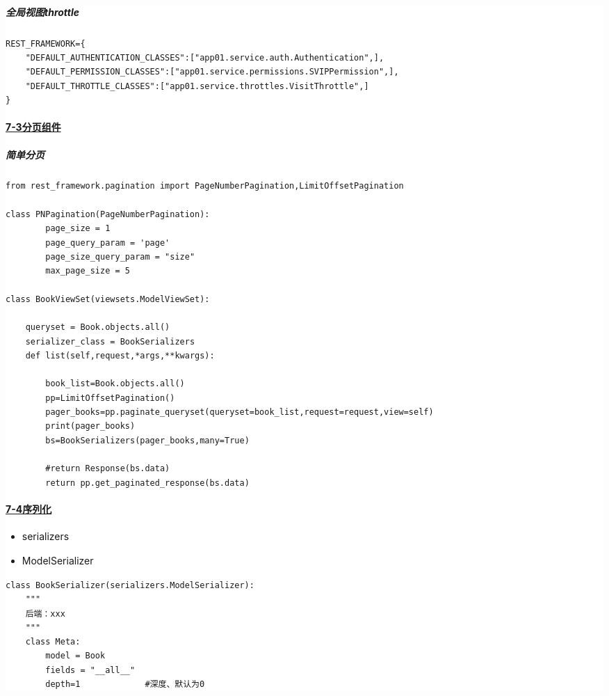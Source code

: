 
##### 全局视图throttle


```
REST_FRAMEWORK={
    "DEFAULT_AUTHENTICATION_CLASSES":["app01.service.auth.Authentication",],
    "DEFAULT_PERMISSION_CLASSES":["app01.service.permissions.SVIPPermission",],
    "DEFAULT_THROTTLE_CLASSES":["app01.service.throttles.VisitThrottle",]
}
```


#### [7-3分页组件](#)

##### 简单分页


```
from rest_framework.pagination import PageNumberPagination,LimitOffsetPagination

class PNPagination(PageNumberPagination):
        page_size = 1
        page_query_param = 'page'
        page_size_query_param = "size"
        max_page_size = 5

class BookViewSet(viewsets.ModelViewSet):

    queryset = Book.objects.all()
    serializer_class = BookSerializers
    def list(self,request,*args,**kwargs):

        book_list=Book.objects.all()
        pp=LimitOffsetPagination()
        pager_books=pp.paginate_queryset(queryset=book_list,request=request,view=self)
        print(pager_books)
        bs=BookSerializers(pager_books,many=True)

        #return Response(bs.data)
        return pp.get_paginated_response(bs.data)
```

#### [7-4序列化](#)
- serializers


- ModelSerializer


```
class BookSerializer(serializers.ModelSerializer):
    """
    后端：xxx
    """
    class Meta:
        model = Book
        fields = "__all__"
        depth=1             #深度、默认为0
```
